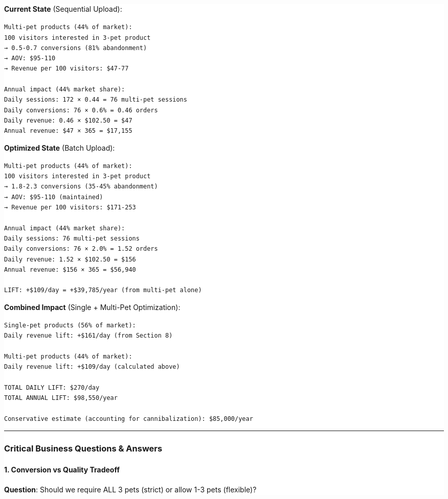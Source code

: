 **Current State** (Sequential Upload):
```
Multi-pet products (44% of market):
100 visitors interested in 3-pet product
→ 0.5-0.7 conversions (81% abandonment)
→ AOV: $95-110
→ Revenue per 100 visitors: $47-77

Annual impact (44% market share):
Daily sessions: 172 × 0.44 = 76 multi-pet sessions
Daily conversions: 76 × 0.6% = 0.46 orders
Daily revenue: 0.46 × $102.50 = $47
Annual revenue: $47 × 365 = $17,155
```

**Optimized State** (Batch Upload):
```
Multi-pet products (44% of market):
100 visitors interested in 3-pet product
→ 1.8-2.3 conversions (35-45% abandonment)
→ AOV: $95-110 (maintained)
→ Revenue per 100 visitors: $171-253

Annual impact (44% market share):
Daily sessions: 76 multi-pet sessions
Daily conversions: 76 × 2.0% = 1.52 orders
Daily revenue: 1.52 × $102.50 = $156
Annual revenue: $156 × 365 = $56,940

LIFT: +$109/day = +$39,785/year (from multi-pet alone)
```

**Combined Impact** (Single + Multi-Pet Optimization):
```
Single-pet products (56% of market):
Daily revenue lift: +$161/day (from Section 8)

Multi-pet products (44% of market):
Daily revenue lift: +$109/day (calculated above)

TOTAL DAILY LIFT: $270/day
TOTAL ANNUAL LIFT: $98,550/year

Conservative estimate (accounting for cannibalization): $85,000/year
```

---

### Critical Business Questions & Answers

#### 1. Conversion vs Quality Tradeoff

**Question**: Should we require ALL 3 pets (strict) or allow 1-3 pets (flexible)?
